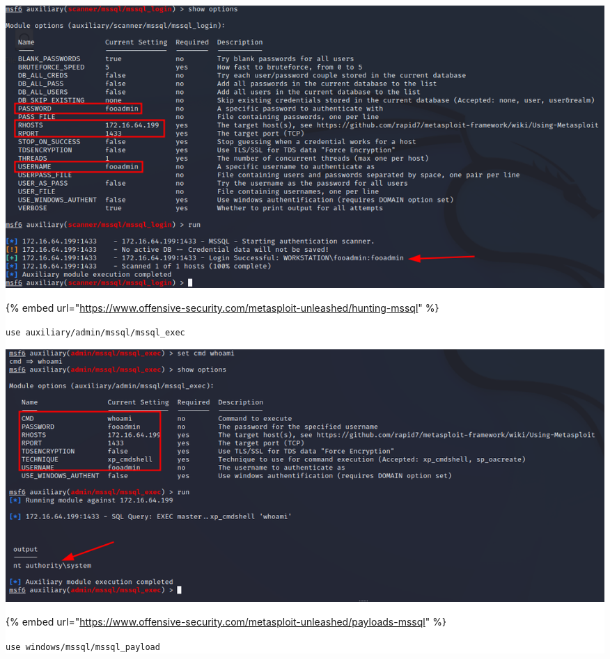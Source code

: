 ![](<../../../.gitbook/assets/image (34) (1) (1).png>)

{% embed url="https://www.offensive-security.com/metasploit-unleashed/hunting-mssql" %}

```
use auxiliary/admin/mssql/mssql_exec
```

![](<../../../.gitbook/assets/image (59) (1).png>)

{% embed url="https://www.offensive-security.com/metasploit-unleashed/payloads-mssql" %}

```
use windows/mssql/mssql_payload
```
